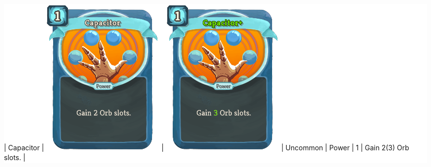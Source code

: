 | Capacitor | ![](../../slay-the-spire/small-card-images/Capacitor.png) | ![](../../slay-the-spire/small-card-images/CapacitorPlus.png) | Uncommon | Power | 1 | Gain 2(3) Orb slots. |